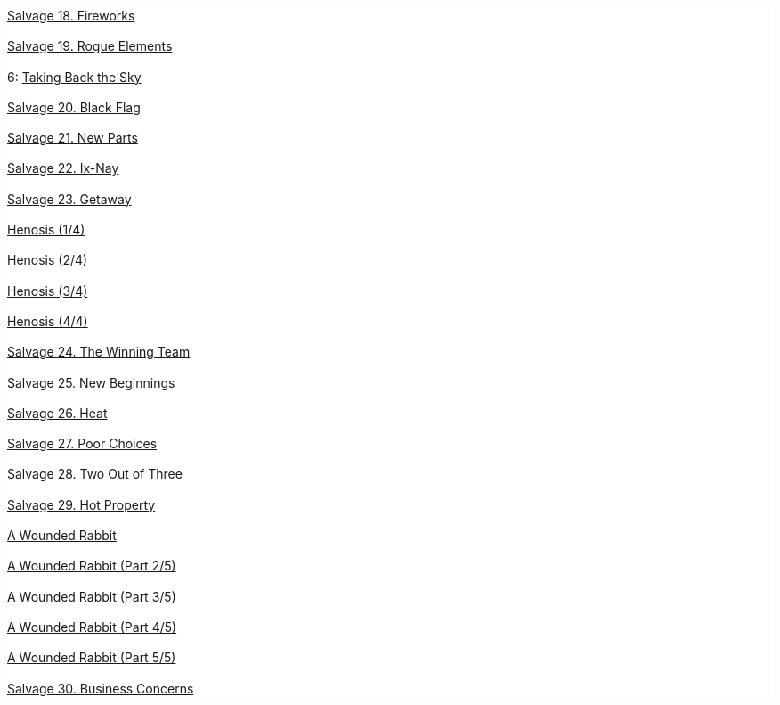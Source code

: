 [Salvage 18. Fireworks](http://www.reddit.com/r/HFY/comments/2jzdgm/ocjenkinsverse_salvage_chapter_18_fireworks/)

[Salvage 19. Rogue Elements](http://www.reddit.com/r/HFY/comments/2jznkj/ocjenkinsverse_salvage_chapter_19_rogue_elements/)

6: [Taking Back the Sky](http://hfy-archive.org/book/deathworlders/chapter-07-taking-back-sky)

[Salvage 20. Black Flag](http://www.reddit.com/r/HFY/comments/2k2ko7/ocjenkinsverse_salvage_chapter_20_black_flag/)

[Salvage 21. New Parts](http://www.reddit.com/r/HFY/comments/2k36w8/ocjenkinsverse_salvage_chapter_21_new_parts/)

[Salvage 22. Ix-Nay](http://www.reddit.com/r/HFY/comments/2k5gp9/ocjenkinsverse_salvage_chapter_22_ixnay/)

[Salvage 23. Getaway](http://www.reddit.com/r/HFY/comments/2k63lc/ocjenkinsverse_salvage_chapter_23_getaway/)

[Henosis (1/4)](https://www.reddit.com/r/HFY/comments/404ozd/ocjverse_henosis_14/)

[Henosis (2/4)](https://www.reddit.com/r/HFY/comments/404q9y/ocjverse_henosis_24/)

[Henosis (3/4)](https://www.reddit.com/r/HFY/comments/404rlh/ocjverse_henosis_34/)

[Henosis (4/4)](https://www.reddit.com/r/HFY/comments/404syj/ocjverse_henosis_44/)

[Salvage 24. The Winning Team](http://www.reddit.com/r/HFY/comments/2k6rej/ocjenkinsverse_salvage_chapter_24_the_winning_team/)

[Salvage 25. New Beginnings](http://www.reddit.com/r/HFY/comments/2k74av/ocjenkinsverse_salvage_chapter_25_new_beginnings/)

[Salvage 26. Heat](http://www.reddit.com/r/HFY/comments/2k93gw/ocjenkinsverse_salvage_chapter_26_heat/)

[Salvage 27. Poor Choices](http://www.reddit.com/r/HFY/comments/2kaapz/ocjenkinsverse_salvage_chapter_27_poor_choices/)

[Salvage 28. Two Out of Three](http://www.reddit.com/r/HFY/comments/2kfgdb/ocjenkinsverse_salvage_chapter_28_two_out_of_three/)

[Salvage 29. Hot Property](http://www.reddit.com/r/HFY/comments/2kgmy3/ocjenkinsverse_salvage_chapter_29_hot_property/)

[A Wounded Rabbit](http://www.reddit.com/r/HFY/comments/2vtw4t/jverse_a_wounded_rabbit/)

[A Wounded Rabbit (Part 2/5)](http://www.reddit.com/r/HFY/comments/2vtyt8/jverse_a_wounded_rabbit_part_25/)

[A Wounded Rabbit (Part 3/5)](http://www.reddit.com/r/HFY/comments/2vu0y9/jverse_a_wounded_rabbit_part_35/)

[A Wounded Rabbit (Part 4/5)](http://www.reddit.com/r/HFY/comments/2vu3cq/jverse_a_wounded_rabbit_part_45/)

[A Wounded Rabbit (Part 5/5)](http://www.reddit.com/r/HFY/comments/2vu5za/jverse_a_wounded_rabbit_part_55/)

[Salvage 30. Business Concerns](http://www.reddit.com/r/HFY/comments/2kk0p1/ocjenkinsverse_salvage_chapter_30_business/)
